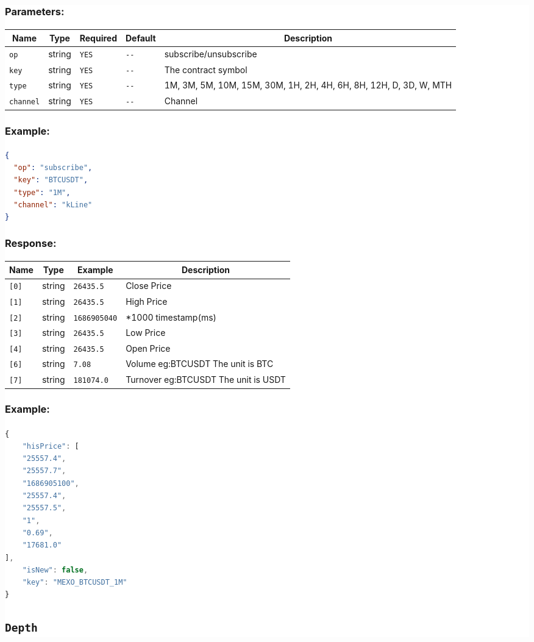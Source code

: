 ### **Parameters:**
|Name|Type|Required|Default|Description|
|------------ | ------------ | ------------ | ------------ | ------------|
|`op`|string|`YES`|`--`| subscribe/unsubscribe|
|`key`|string|`YES`|`--`| The contract symbol|
|`type`|string|`YES`|`--`| 1M, 3M, 5M, 10M, 15M, 30M, 1H, 2H, 4H, 6H, 8H, 12H, D, 3D, W, MTH|
|`channel`|string|`YES`|`--`| Channel|

### **Example:**
```json
{
  "op": "subscribe",
  "key": "BTCUSDT",
  "type": "1M",
  "channel": "kLine"
}
```
### **Response:**
|Name|Type|Example|Description|
|------------ | ------------ | ------------ | ------------|
|`[0]`|string|`26435.5`|Close Price|
|`[1]`|string|`26435.5`|High Price|
|`[2]`|string|`1686905040`|*1000 timestamp(ms)|
|`[3]`|string|`26435.5`|Low Price|
|`[4]`|string|`26435.5`|Open Price|
|`[6]`|string|`7.08`|Volume eg:BTCUSDT The unit is BTC|
|`[7]`|string|`181074.0`|Turnover eg:BTCUSDT The unit is USDT|

### **Example:**
```js
{
    "hisPrice": [
    "25557.4",
    "25557.7",
    "1686905100",
    "25557.4",
    "25557.5",
    "1",
    "0.69",
    "17681.0"
],
    "isNew": false,
    "key": "MEXO_BTCUSDT_1M"
}
```
## `Depth`<a name="depthWs"></a>
